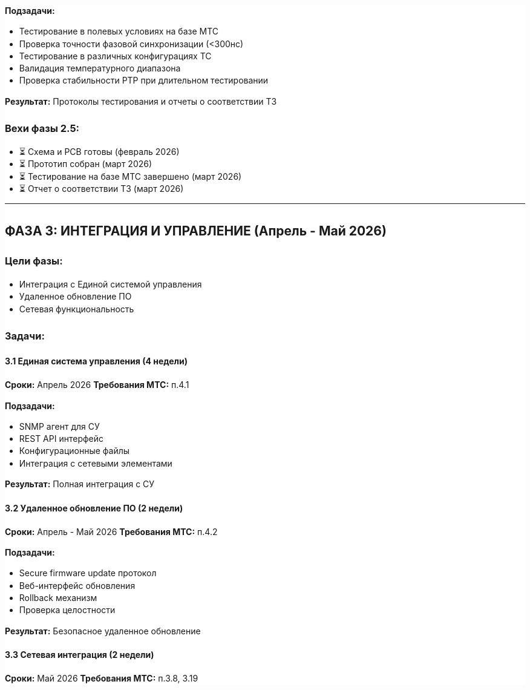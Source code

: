 **Подзадачи:**
- Тестирование в полевых условиях на базе МТС
- Проверка точности фазовой синхронизации (<300нс)
- Тестирование в различных конфигурациях ТС
- Валидация температурного диапазона
- Проверка стабильности PTP при длительном тестировании

**Результат:** Протоколы тестирования и отчеты о соответствии ТЗ

### Вехи фазы 2.5:
- ⏳ Схема и PCB готовы (февраль 2026)
- ⏳ Прототип собран (март 2026)
- ⏳ Тестирование на базе МТС завершено (март 2026)
- ⏳ Отчет о соответствии ТЗ (март 2026)

---

## ФАЗА 3: ИНТЕГРАЦИЯ И УПРАВЛЕНИЕ (Апрель - Май 2026)

### Цели фазы:
- Интеграция с Единой системой управления
- Удаленное обновление ПО
- Сетевая функциональность

### Задачи:

#### 3.1 Единая система управления (4 недели)
**Сроки:** Апрель 2026
**Требования МТС:** п.4.1

**Подзадачи:**
- SNMP агент для СУ
- REST API интерфейс
- Конфигурационные файлы
- Интеграция с сетевыми элементами

**Результат:** Полная интеграция с СУ

#### 3.2 Удаленное обновление ПО (2 недели)
**Сроки:** Апрель - Май 2026
**Требования МТС:** п.4.2

**Подзадачи:**
- Secure firmware update протокол
- Веб-интерфейс обновления
- Rollback механизм
- Проверка целостности

**Результат:** Безопасное удаленное обновление

#### 3.3 Сетевая интеграция (2 недели)
**Сроки:** Май 2026
**Требования МТС:** п.3.8, 3.19
